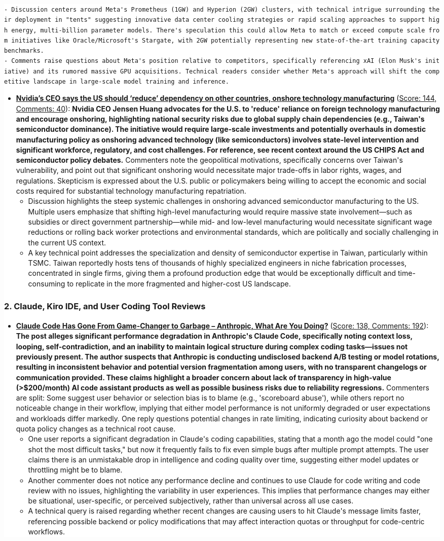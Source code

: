     - Discussion centers around Meta's Prometheus (1GW) and Hyperion (2GW) clusters, with technical intrigue surrounding their deployment in "tents" suggesting innovative data center cooling strategies or rapid scaling approaches to support high energy, multi-billion parameter models. There's speculation this could allow Meta to match or exceed compute scale from initiatives like Oracle/Microsoft's Stargate, with 2GW potentially representing new state-of-the-art training capacity benchmarks.
    - Comments raise questions about Meta's position relative to competitors, specifically referencing xAI (Elon Musk's initiative) and its rumored massive GPU acquisitions. Technical readers consider whether Meta's approach will shift the competitive landscape in large-scale model training and inference.
- [**Nvidia’s CEO says the US should ‘reduce’ dependency on other countries, onshore technology manufacturing**](https://www.cnn.com/2025/07/13/business/ai-huang-nviida-technology-manufacturing) ([Score: 144, Comments: 40](https://www.reddit.com/r/singularity/comments/1lzo3tp/nvidias_ceo_says_the_us_should_reduce_dependency/)): **Nvidia CEO Jensen Huang advocates for the U.S. to 'reduce' reliance on foreign technology manufacturing and encourage onshoring, highlighting national security risks due to global supply chain dependencies (e.g., Taiwan's semiconductor dominance). The initiative would require large-scale investments and potentially overhauls in domestic manufacturing policy as onshoring advanced technology (like semiconductors) involves state-level intervention and significant workforce, regulatory, and cost challenges. For reference, see recent context around the US CHIPS Act and semiconductor policy debates.** Commenters note the geopolitical motivations, specifically concerns over Taiwan's vulnerability, and point out that significant onshoring would necessitate major trade-offs in labor rights, wages, and regulations. Skepticism is expressed about the U.S. public or policymakers being willing to accept the economic and social costs required for substantial technology manufacturing repatriation.
    - Discussion highlights the steep systemic challenges in onshoring advanced semiconductor manufacturing to the US. Multiple users emphasize that shifting high-level manufacturing would require massive state involvement—such as subsidies or direct government partnership—while mid- and low-level manufacturing would necessitate significant wage reductions or rolling back worker protections and environmental standards, which are politically and socially challenging in the current US context.
    - A key technical point addresses the specialization and density of semiconductor expertise in Taiwan, particularly within TSMC. Taiwan reportedly hosts tens of thousands of highly specialized engineers in niche fabrication processes, concentrated in single firms, giving them a profound production edge that would be exceptionally difficult and time-consuming to replicate in the more fragmented and higher-cost US landscape.

### 2. Claude, Kiro IDE, and User Coding Tool Reviews

- [**Claude Code Has Gone From Game-Changer to Garbage – Anthropic, What Are You Doing?**](https://www.reddit.com/r/ClaudeAI/comments/1lzuy0j/claude_code_has_gone_from_gamechanger_to_garbage/) ([Score: 138, Comments: 192](https://www.reddit.com/r/ClaudeAI/comments/1lzuy0j/claude_code_has_gone_from_gamechanger_to_garbage/)): **The post alleges significant performance degradation in Anthropic's Claude Code, specifically noting context loss, looping, self-contradiction, and an inability to maintain logical structure during complex coding tasks—issues not previously present. The author suspects that Anthropic is conducting undisclosed backend A/B testing or model rotations, resulting in inconsistent behavior and potential version fragmentation among users, with no transparent changelogs or communication provided. These claims highlight a broader concern about lack of transparency in high-value (>$200/month) AI code assistant products as well as possible business risks due to reliability regressions.** Commenters are split: Some suggest user behavior or selection bias is to blame (e.g., 'scoreboard abuse'), while others report no noticeable change in their workflow, implying that either model performance is not uniformly degraded or user expectations and workloads differ markedly. One reply questions potential changes in rate limiting, indicating curiosity about backend or quota policy changes as a technical root cause.
    - One user reports a significant degradation in Claude's coding capabilities, stating that a month ago the model could "one shot the most difficult tasks," but now it frequently fails to fix even simple bugs after multiple prompt attempts. The user claims there is an unmistakable drop in intelligence and coding quality over time, suggesting either model updates or throttling might be to blame.
    - Another commenter does not notice any performance decline and continues to use Claude for code writing and code review with no issues, highlighting the variability in user experiences. This implies that performance changes may either be situational, user-specific, or perceived subjectively, rather than universal across all use cases.
    - A technical query is raised regarding whether recent changes are causing users to hit Claude's message limits faster, referencing possible backend or policy modifications that may affect interaction quotas or throughput for code-centric workflows.